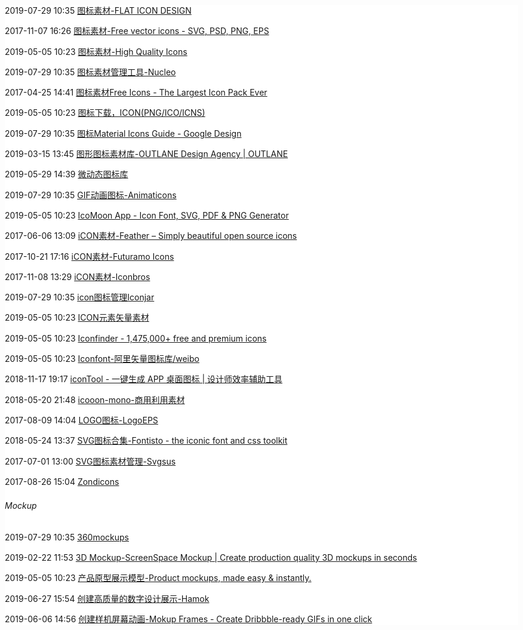 2019-07-29 10:35 [图标素材-FLAT ICON DESIGN](http://flat-icon-design.com/)

2017-11-07 16:26 [图标素材-Free vector icons - SVG, PSD, PNG, EPS](https://www.flaticon.com/)

2019-05-05 10:23 [图标素材-High Quality Icons](https://iconscout.com/)

2019-07-29 10:35 [图标素材管理工具-Nucleo](https://nucleoapp.com/)

2017-04-25 14:41 [图标素材Free Icons - The Largest Icon Pack Ever](https://icons8.com/)

2019-05-05 10:23 [图标下载，ICON(PNG/ICO/ICNS)](http://www.easyicon.net/)

2019-07-29 10:35 [图标Material Icons Guide - Google Design](http://google.github.io/material-design-icons/)

2019-03-15 13:45 [图形图标素材库-OUTLANE Design Agency | OUTLANE](https://outlane.co/)

2019-05-29 14:39 [微动态图标库](https://useanimations.com/index.html)

2019-07-29 10:35 [GIF动画图标-Animaticons](http://animaticons.co/)

2019-05-05 10:23 [IcoMoon App - Icon Font, SVG, PDF &amp; PNG Generator](https://icomoon.io/)

2017-06-06 13:09 [iCON素材-Feather – Simply beautiful open source icons](https://feathericons.com/)

2017-10-21 17:16 [iCON素材-Futuramo Icons](https://futuramo.com/apps/icons)

2017-11-08 13:29 [iCON素材-Iconbros](https://www.iconbros.com/)

2019-07-29 10:35 [icon图标管理Iconjar](http://geticonjar.com/)

2019-05-05 10:23 [ICON元素矢量素材](https://picons.me/)

2019-05-05 10:23 [Iconfinder - 1,475,000+ free and premium icons](https://www.iconfinder.com/)

2019-05-05 10:23 [Iconfont-阿里矢量图标库/weibo](http://www.iconfont.cn/)

2018-11-17 19:17 [iconTool - 一键生成 APP 桌面图标 | 设计师效率辅助工具](http://icontool.cn/)

2018-05-20 21:48 [icooon-mono-商用利用素材](http://icooon-mono.com/)

2017-08-09 14:04 [LOGO图标-LogoEPS](http://www.logoeps.com/)

2018-05-24 13:37 [SVG图标合集-Fontisto - the iconic font and css toolkit](https://www.fontisto.com/)

2017-07-01 13:00 [SVG图标素材管理-Svgsus](http://www.svgs.us/)

2017-08-26 15:04 [Zondicons](https://www.zondicons.com/)



######  Mockup

2019-07-29 10:35 [360mockups](https://360mockups.com/free-mockups)

2019-02-22 11:53 [3D Mockup-ScreenSpace Mockup | Create production quality 3D mockups in seconds](https://www.screenspace.io/mockup/)

2019-05-05 10:23 [产品原型展示模型-Product mockups, made easy &amp; instantly.](https://mockuuups.studio/)

2019-06-27 15:54 [创建高质量的数字设计展示-Hamok](https://hamok.io/)

2019-06-06 14:56 [创建样机屏幕动画-Mokup Frames - Create Dribbble-ready GIFs in one click](https://www.mokupframes.com/)
